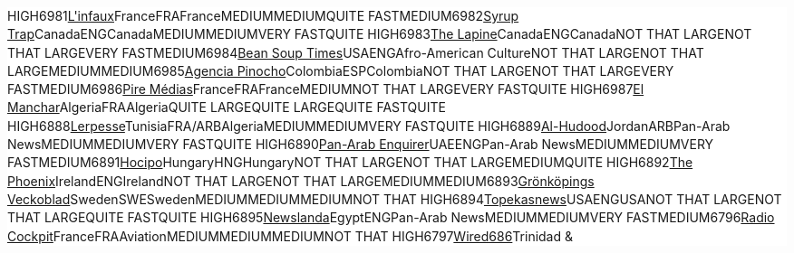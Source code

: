 HIGH</td><td>69</td></tr><tr><td title='Rank'>81</td><td><a target='_blank' href=''>L'infaux</a></td><td title='Country'>France</td><td title='Language'>FRA</td><td title='Specializations'>France</td><td title='Scale'>MEDIUM</td><td title='Readership'>MEDIUM</td><td title='Growth'>QUITE FAST</td><td title='Diversity'>MEDIUM</td><td>69</td></tr><tr><td title='Rank'>82</td><td><a target='_blank' href='http://syruptrap.ca/'>Syrup Trap</a></td><td title='Country'>Canada</td><td title='Language'>ENG</td><td title='Specializations'>Canada</td><td title='Scale'>MEDIUM</td><td title='Readership'>MEDIUM</td><td title='Growth'>VERY FAST</td><td title='Diversity'>QUITE HIGH</td><td>69</td></tr><tr><td title='Rank'>83</td><td><a target='_blank' href='http://thelapine.ca/'>The Lapine</a></td><td title='Country'>Canada</td><td title='Language'>ENG</td><td title='Specializations'>Canada</td><td title='Scale'>NOT THAT LARGE</td><td title='Readership'>NOT THAT LARGE</td><td title='Growth'>VERY FAST</td><td title='Diversity'>MEDIUM</td><td>69</td></tr><tr><td title='Rank'>84</td><td><a target='_blank' href='http://beansouptimes.com/'>Bean Soup Times</a></td><td title='Country'>USA</td><td title='Language'>ENG</td><td title='Specializations'>Afro-American Culture</td><td title='Scale'>NOT THAT LARGE</td><td title='Readership'>NOT THAT LARGE</td><td title='Growth'>MEDIUM</td><td title='Diversity'>MEDIUM</td><td>69</td></tr><tr><td title='Rank'>85</td><td><a target='_blank' href='http://agenciapinocho.com/'>Agencia Pinocho</a></td><td title='Country'>Colombia</td><td title='Language'>ESP</td><td title='Specializations'>Colombia</td><td title='Scale'>NOT THAT LARGE</td><td title='Readership'>NOT THAT LARGE</td><td title='Growth'>VERY FAST</td><td title='Diversity'>MEDIUM</td><td>69</td></tr><tr><td title='Rank'>86</td><td><a target='_blank' href='https://www.facebook.com/piremedias'>Pire Médias</a></td><td title='Country'>France</td><td title='Language'>FRA</td><td title='Specializations'>France</td><td title='Scale'>MEDIUM</td><td title='Readership'>NOT THAT LARGE</td><td title='Growth'>VERY FAST</td><td title='Diversity'>QUITE HIGH</td><td>69</td></tr><tr><td title='Rank'>87</td><td><a target='_blank' href='https://el-manchar.com/'>El Manchar</a></td><td title='Country'>Algeria</td><td title='Language'>FRA</td><td title='Specializations'>Algeria</td><td title='Scale'>QUITE LARGE</td><td title='Readership'>QUITE LARGE</td><td title='Growth'>QUITE FAST</td><td title='Diversity'>QUITE HIGH</td><td>68</td></tr><tr><td title='Rank'>88</td><td><a target='_blank' href='https://www.facebook.com/lerpesse/'>Lerpesse</a></td><td title='Country'>Tunisia</td><td title='Language'>FRA/ARB</td><td title='Specializations'>Algeria</td><td title='Scale'>MEDIUM</td><td title='Readership'>MEDIUM</td><td title='Growth'>VERY FAST</td><td title='Diversity'>QUITE HIGH</td><td>68</td></tr><tr><td title='Rank'>89</td><td><a target='_blank' href='http://www.alhudood.net/'>Al-Hudood</a></td><td title='Country'>Jordan</td><td title='Language'>ARB</td><td title='Specializations'>Pan-Arab News</td><td title='Scale'>MEDIUM</td><td title='Readership'>MEDIUM</td><td title='Growth'>VERY FAST</td><td title='Diversity'>QUITE HIGH</td><td>68</td></tr><tr><td title='Rank'>90</td><td><a target='_blank' href='http://www.panarabiaenquirer.com/'>Pan-Arab Enquirer</a></td><td title='Country'>UAE</td><td title='Language'>ENG</td><td title='Specializations'>Pan-Arab News</td><td title='Scale'>MEDIUM</td><td title='Readership'>MEDIUM</td><td title='Growth'>VERY FAST</td><td title='Diversity'>MEDIUM</td><td>68</td></tr><tr><td title='Rank'>91</td><td><a target='_blank' href='http://www.hocipo.hu/'>Hocipo</a></td><td title='Country'>Hungary</td><td title='Language'>HNG</td><td title='Specializations'>Hungary</td><td title='Scale'>NOT THAT LARGE</td><td title='Readership'>NOT THAT LARGE</td><td title='Growth'>MEDIUM</td><td title='Diversity'>QUITE HIGH</td><td>68</td></tr><tr><td title='Rank'>92</td><td><a target='_blank' href='http://www.thephoenix.ie/phoenix/welcome.do'>The Phoenix</a></td><td title='Country'>Ireland</td><td title='Language'>ENG</td><td title='Specializations'>Ireland</td><td title='Scale'>NOT THAT LARGE</td><td title='Readership'>NOT THAT LARGE</td><td title='Growth'>MEDIUM</td><td title='Diversity'>MEDIUM</td><td>68</td></tr><tr><td title='Rank'>93</td><td><a target='_blank' href='http://www.gronkoping.nu/'>Grönköpings Veckoblad</a></td><td title='Country'>Sweden</td><td title='Language'>SWE</td><td title='Specializations'>Sweden</td><td title='Scale'>MEDIUM</td><td title='Readership'>MEDIUM</td><td title='Growth'>MEDIUM</td><td title='Diversity'>NOT THAT HIGH</td><td>68</td></tr><tr><td title='Rank'>94</td><td><a target='_blank' href='http://topekasnews.com/'>Topekasnews</a></td><td title='Country'>USA</td><td title='Language'>ENG</td><td title='Specializations'>USA</td><td title='Scale'>NOT THAT LARGE</td><td title='Readership'>NOT THAT LARGE</td><td title='Growth'>QUITE FAST</td><td title='Diversity'>QUITE HIGH</td><td>68</td></tr><tr><td title='Rank'>95</td><td><a target='_blank' href='http://newslanda.com/'>Newslanda</a></td><td title='Country'>Egypt</td><td title='Language'>ENG</td><td title='Specializations'>Pan-Arab News</td><td title='Scale'>MEDIUM</td><td title='Readership'>MEDIUM</td><td title='Growth'>VERY FAST</td><td title='Diversity'>MEDIUM</td><td>67</td></tr><tr><td title='Rank'>96</td><td><a target='_blank' href='http://www.radiocockpit.fr/'>Radio Cockpit</a></td><td title='Country'>France</td><td title='Language'>FRA</td><td title='Specializations'>Aviation</td><td title='Scale'>MEDIUM</td><td title='Readership'>MEDIUM</td><td title='Growth'>MEDIUM</td><td title='Diversity'>NOT THAT HIGH</td><td>67</td></tr><tr><td title='Rank'>97</td><td><a target='_blank' href='http://wired868.com/'>Wired686</a></td><td title='Country'>Trinidad &